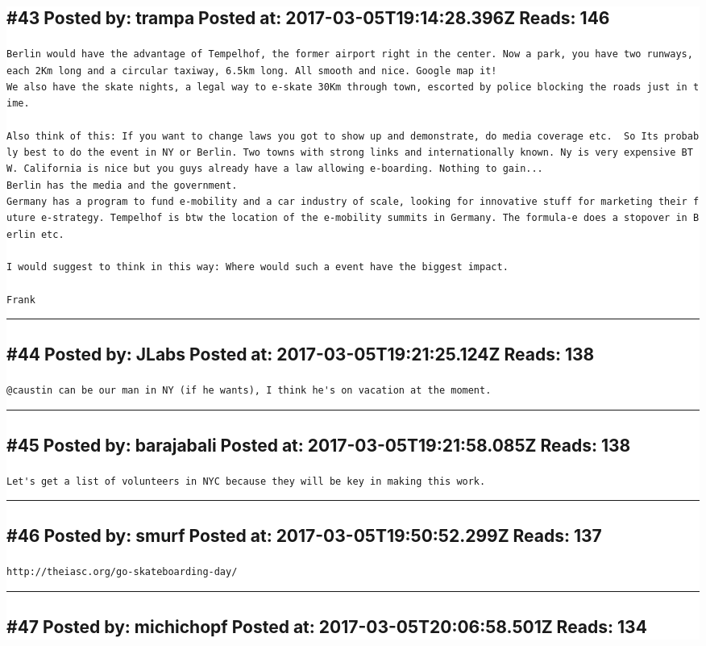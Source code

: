 ## \#43 Posted by: trampa Posted at: 2017-03-05T19:14:28.396Z Reads: 146

```
Berlin would have the advantage of Tempelhof, the former airport right in the center. Now a park, you have two runways, each 2Km long and a circular taxiway, 6.5km long. All smooth and nice. Google map it!
We also have the skate nights, a legal way to e-skate 30Km through town, escorted by police blocking the roads just in time.

Also think of this: If you want to change laws you got to show up and demonstrate, do media coverage etc.  So Its probably best to do the event in NY or Berlin. Two towns with strong links and internationally known. Ny is very expensive BTW. California is nice but you guys already have a law allowing e-boarding. Nothing to gain...
Berlin has the media and the government.
Germany has a program to fund e-mobility and a car industry of scale, looking for innovative stuff for marketing their future e-strategy. Tempelhof is btw the location of the e-mobility summits in Germany. The formula-e does a stopover in Berlin etc.

I would suggest to think in this way: Where would such a event have the biggest impact.

Frank
```

---
## \#44 Posted by: JLabs Posted at: 2017-03-05T19:21:25.124Z Reads: 138

```
@caustin can be our man in NY (if he wants), I think he's on vacation at the moment.
```

---
## \#45 Posted by: barajabali Posted at: 2017-03-05T19:21:58.085Z Reads: 138

```
Let's get a list of volunteers in NYC because they will be key in making this work.
```

---
## \#46 Posted by: smurf Posted at: 2017-03-05T19:50:52.299Z Reads: 137

```
http://theiasc.org/go-skateboarding-day/
```

---
## \#47 Posted by: michichopf Posted at: 2017-03-05T20:06:58.501Z Reads: 134
